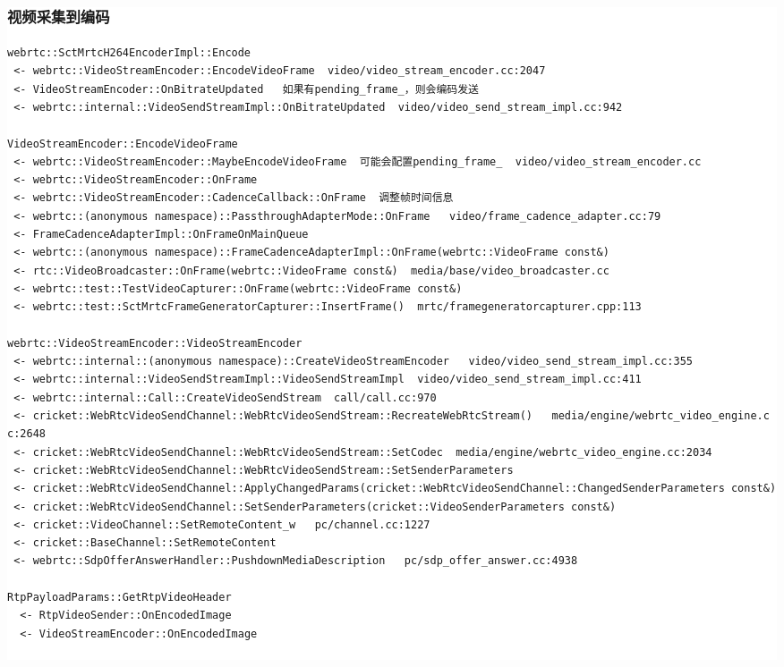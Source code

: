 ### 视频采集到编码

```
webrtc::SctMrtcH264EncoderImpl::Encode
 <- webrtc::VideoStreamEncoder::EncodeVideoFrame  video/video_stream_encoder.cc:2047
 <- VideoStreamEncoder::OnBitrateUpdated   如果有pending_frame_，则会编码发送
 <- webrtc::internal::VideoSendStreamImpl::OnBitrateUpdated  video/video_send_stream_impl.cc:942
 
VideoStreamEncoder::EncodeVideoFrame
 <- webrtc::VideoStreamEncoder::MaybeEncodeVideoFrame  可能会配置pending_frame_  video/video_stream_encoder.cc
 <- webrtc::VideoStreamEncoder::OnFrame
 <- webrtc::VideoStreamEncoder::CadenceCallback::OnFrame  调整帧时间信息
 <- webrtc::(anonymous namespace)::PassthroughAdapterMode::OnFrame   video/frame_cadence_adapter.cc:79
 <- FrameCadenceAdapterImpl::OnFrameOnMainQueue
 <- webrtc::(anonymous namespace)::FrameCadenceAdapterImpl::OnFrame(webrtc::VideoFrame const&)
 <- rtc::VideoBroadcaster::OnFrame(webrtc::VideoFrame const&)  media/base/video_broadcaster.cc
 <- webrtc::test::TestVideoCapturer::OnFrame(webrtc::VideoFrame const&)
 <- webrtc::test::SctMrtcFrameGeneratorCapturer::InsertFrame()  mrtc/framegeneratorcapturer.cpp:113
 
webrtc::VideoStreamEncoder::VideoStreamEncoder
 <- webrtc::internal::(anonymous namespace)::CreateVideoStreamEncoder   video/video_send_stream_impl.cc:355
 <- webrtc::internal::VideoSendStreamImpl::VideoSendStreamImpl  video/video_send_stream_impl.cc:411
 <- webrtc::internal::Call::CreateVideoSendStream  call/call.cc:970
 <- cricket::WebRtcVideoSendChannel::WebRtcVideoSendStream::RecreateWebRtcStream()   media/engine/webrtc_video_engine.cc:2648
 <- cricket::WebRtcVideoSendChannel::WebRtcVideoSendStream::SetCodec  media/engine/webrtc_video_engine.cc:2034
 <- cricket::WebRtcVideoSendChannel::WebRtcVideoSendStream::SetSenderParameters
 <- cricket::WebRtcVideoSendChannel::ApplyChangedParams(cricket::WebRtcVideoSendChannel::ChangedSenderParameters const&)
 <- cricket::WebRtcVideoSendChannel::SetSenderParameters(cricket::VideoSenderParameters const&)
 <- cricket::VideoChannel::SetRemoteContent_w   pc/channel.cc:1227
 <- cricket::BaseChannel::SetRemoteContent 
 <- webrtc::SdpOfferAnswerHandler::PushdownMediaDescription   pc/sdp_offer_answer.cc:4938
 
RtpPayloadParams::GetRtpVideoHeader
  <- RtpVideoSender::OnEncodedImage
  <- VideoStreamEncoder::OnEncodedImage
 
```

